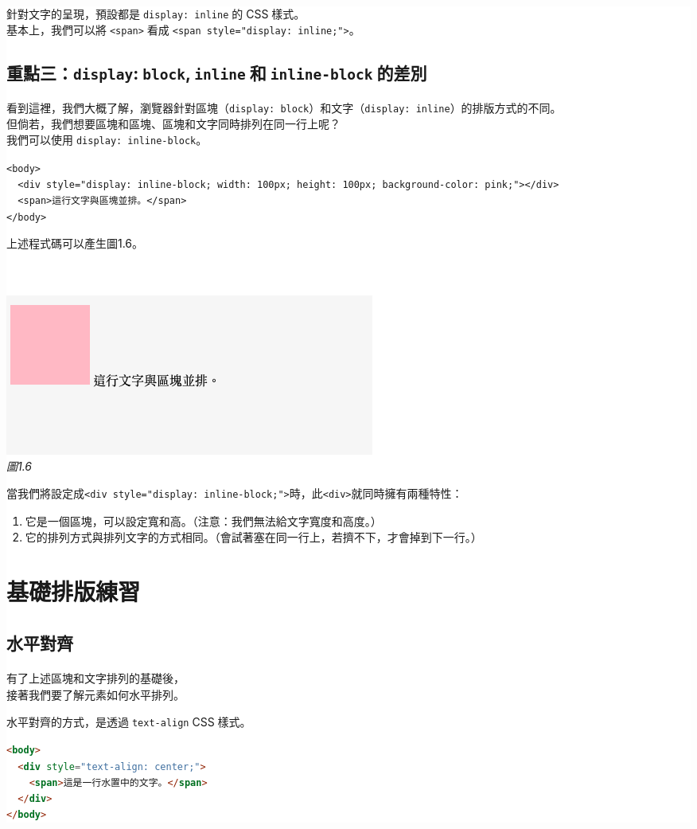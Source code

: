 針對文字的呈現，預設都是 `display: inline` 的 CSS 樣式。<br>
基本上，我們可以將 `<span>` 看成 `<span style="display: inline;">`。

## 重點三：`display`: `block`, `inline` 和 `inline-block` 的差別
看到這裡，我們大概了解，瀏覽器針對區塊（`display: block`）和文字（`display: inline`）的排版方式的不同。<br>
但倘若，我們想要區塊和區塊、區塊和文字同時排列在同一行上呢？<br>
我們可以使用 `display: inline-block`。<br>

```
<body>
  <div style="display: inline-block; width: 100px; height: 100px; background-color: pink;"></div>
  <span>這行文字與區塊並排。</span>
</body>
```

上述程式碼可以產生圖1.6。<br>
<br>
<br>

![圖1.6](./04-23-assets/figure-1.6.png)<br>
*圖1.6*
<br>

當我們將設定成`<div style="display: inline-block;">`時，此`<div>`就同時擁有兩種特性：
1. 它是一個區塊，可以設定寬和高。（注意：我們無法給文字寬度和高度。）
2. 它的排列方式與排列文字的方式相同。（會試著塞在同一行上，若擠不下，才會掉到下一行。）


# 基礎排版練習 
## 水平對齊 
有了上述區塊和文字排列的基礎後，<br>
接著我們要了解元素如何水平排列。<br>

水平對齊的方式，是透過 `text-align` CSS 樣式。<br>

```html
<body>
  <div style="text-align: center;">
    <span>這是一行水置中的文字。</span>
  </div>
</body>
```
